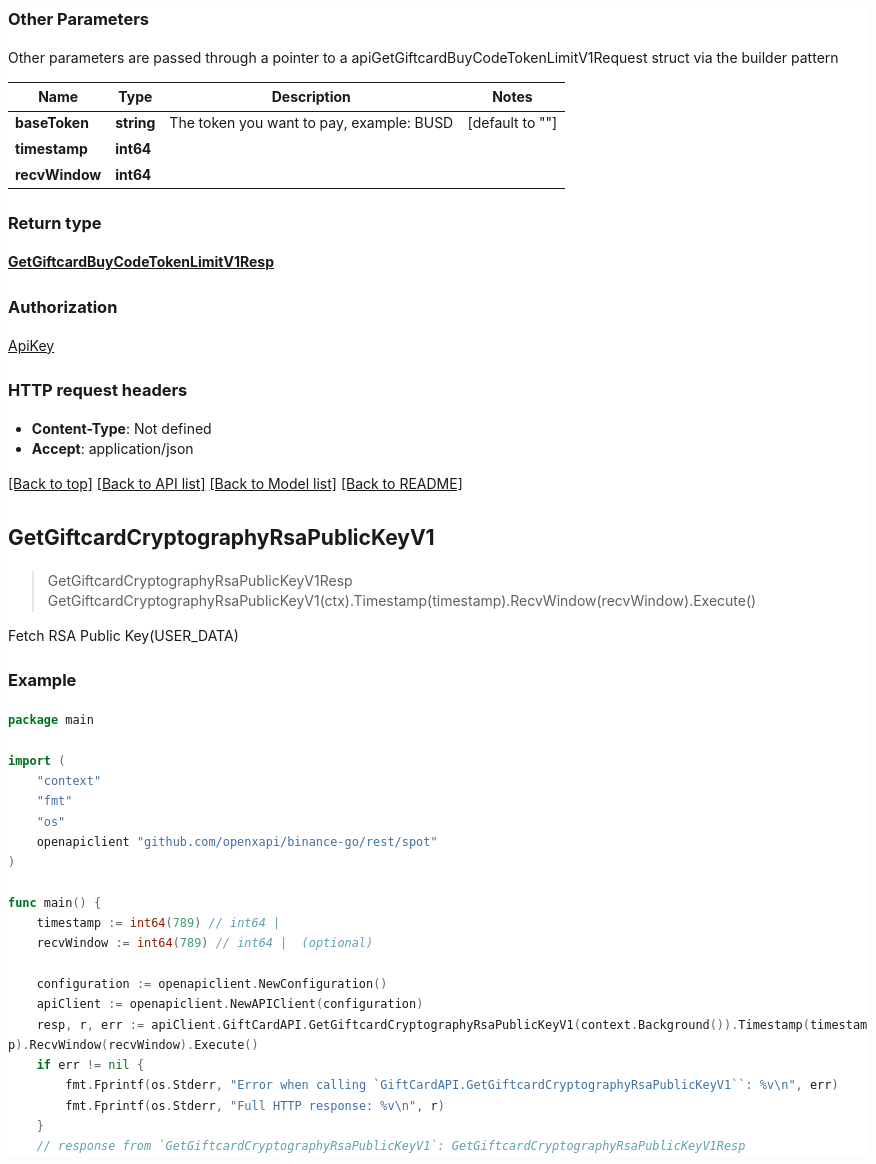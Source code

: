 

### Other Parameters

Other parameters are passed through a pointer to a apiGetGiftcardBuyCodeTokenLimitV1Request struct via the builder pattern


Name | Type | Description  | Notes
------------- | ------------- | ------------- | -------------
 **baseToken** | **string** | The token you want to pay, example: BUSD | [default to &quot;&quot;]
 **timestamp** | **int64** |  | 
 **recvWindow** | **int64** |  | 

### Return type

[**GetGiftcardBuyCodeTokenLimitV1Resp**](GetGiftcardBuyCodeTokenLimitV1Resp.md)

### Authorization

[ApiKey](../README.md#ApiKey)

### HTTP request headers

- **Content-Type**: Not defined
- **Accept**: application/json

[[Back to top]](#) [[Back to API list]](../README.md#documentation-for-api-endpoints)
[[Back to Model list]](../README.md#documentation-for-models)
[[Back to README]](../README.md)


## GetGiftcardCryptographyRsaPublicKeyV1

> GetGiftcardCryptographyRsaPublicKeyV1Resp GetGiftcardCryptographyRsaPublicKeyV1(ctx).Timestamp(timestamp).RecvWindow(recvWindow).Execute()

Fetch RSA Public Key(USER_DATA)



### Example

```go
package main

import (
	"context"
	"fmt"
	"os"
	openapiclient "github.com/openxapi/binance-go/rest/spot"
)

func main() {
	timestamp := int64(789) // int64 | 
	recvWindow := int64(789) // int64 |  (optional)

	configuration := openapiclient.NewConfiguration()
	apiClient := openapiclient.NewAPIClient(configuration)
	resp, r, err := apiClient.GiftCardAPI.GetGiftcardCryptographyRsaPublicKeyV1(context.Background()).Timestamp(timestamp).RecvWindow(recvWindow).Execute()
	if err != nil {
		fmt.Fprintf(os.Stderr, "Error when calling `GiftCardAPI.GetGiftcardCryptographyRsaPublicKeyV1``: %v\n", err)
		fmt.Fprintf(os.Stderr, "Full HTTP response: %v\n", r)
	}
	// response from `GetGiftcardCryptographyRsaPublicKeyV1`: GetGiftcardCryptographyRsaPublicKeyV1Resp
```